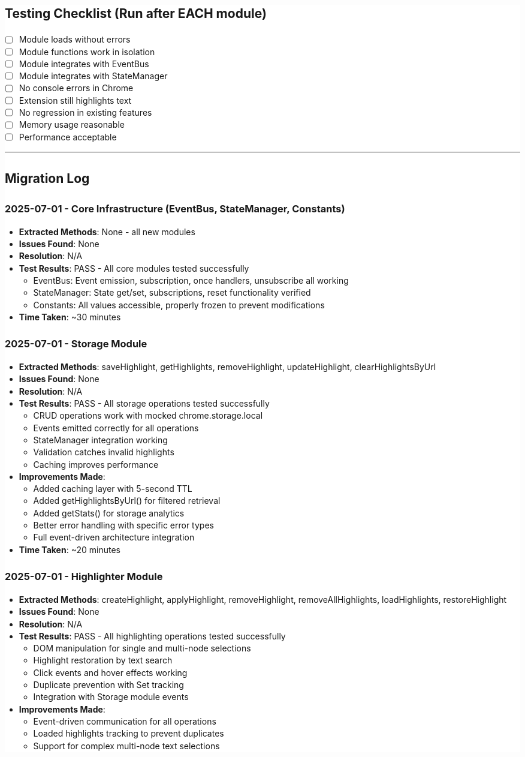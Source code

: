 
## Testing Checklist (Run after EACH module)

- [ ] Module loads without errors
- [ ] Module functions work in isolation  
- [ ] Module integrates with EventBus
- [ ] Module integrates with StateManager
- [ ] No console errors in Chrome
- [ ] Extension still highlights text
- [ ] No regression in existing features
- [ ] Memory usage reasonable
- [ ] Performance acceptable

---

## Migration Log

### 2025-07-01 - Core Infrastructure (EventBus, StateManager, Constants)
- **Extracted Methods**: None - all new modules
- **Issues Found**: None
- **Resolution**: N/A
- **Test Results**: PASS - All core modules tested successfully
  - EventBus: Event emission, subscription, once handlers, unsubscribe all working
  - StateManager: State get/set, subscriptions, reset functionality verified
  - Constants: All values accessible, properly frozen to prevent modifications
- **Time Taken**: ~30 minutes

### 2025-07-01 - Storage Module
- **Extracted Methods**: saveHighlight, getHighlights, removeHighlight, updateHighlight, clearHighlightsByUrl
- **Issues Found**: None
- **Resolution**: N/A
- **Test Results**: PASS - All storage operations tested successfully
  - CRUD operations work with mocked chrome.storage.local
  - Events emitted correctly for all operations
  - StateManager integration working
  - Validation catches invalid highlights
  - Caching improves performance
- **Improvements Made**:
  - Added caching layer with 5-second TTL
  - Added getHighlightsByUrl() for filtered retrieval
  - Added getStats() for storage analytics
  - Better error handling with specific error types
  - Full event-driven architecture integration
- **Time Taken**: ~20 minutes

### 2025-07-01 - Highlighter Module  
- **Extracted Methods**: createHighlight, applyHighlight, removeHighlight, removeAllHighlights, loadHighlights, restoreHighlight
- **Issues Found**: None
- **Resolution**: N/A
- **Test Results**: PASS - All highlighting operations tested successfully
  - DOM manipulation for single and multi-node selections
  - Highlight restoration by text search
  - Click events and hover effects working
  - Duplicate prevention with Set tracking
  - Integration with Storage module events
- **Improvements Made**:
  - Event-driven communication for all operations
  - Loaded highlights tracking to prevent duplicates
  - Support for complex multi-node text selections